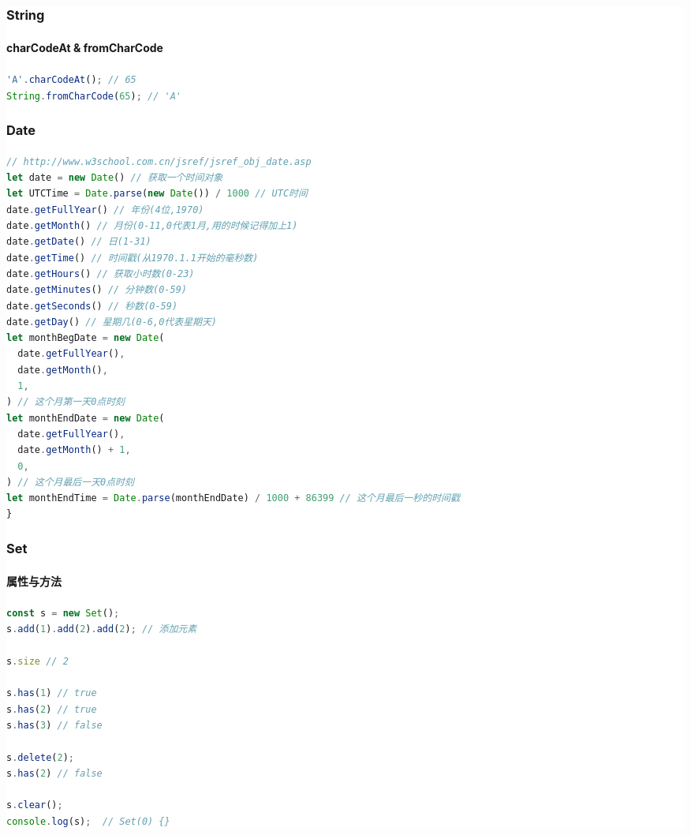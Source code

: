 ### String

#### charCodeAt & fromCharCode

```js
'A'.charCodeAt(); // 65
String.fromCharCode(65); // 'A'
```

### Date

```js
// http://www.w3school.com.cn/jsref/jsref_obj_date.asp
let date = new Date() // 获取一个时间对象
let UTCTime = Date.parse(new Date()) / 1000 // UTC时间
date.getFullYear() // 年份(4位,1970)
date.getMonth() // 月份(0-11,0代表1月,用的时候记得加上1)
date.getDate() // 日(1-31)
date.getTime() // 时间戳(从1970.1.1开始的毫秒数)
date.getHours() // 获取小时数(0-23)
date.getMinutes() // 分钟数(0-59)
date.getSeconds() // 秒数(0-59)
date.getDay() // 星期几(0-6,0代表星期天)
let monthBegDate = new Date(
  date.getFullYear(),
  date.getMonth(),
  1,
) // 这个月第一天0点时刻
let monthEndDate = new Date(
  date.getFullYear(),
  date.getMonth() + 1,
  0,
) // 这个月最后一天0点时刻
let monthEndTime = Date.parse(monthEndDate) / 1000 + 86399 // 这个月最后一秒的时间戳
}
```

### Set

#### 属性与方法

```js
const s = new Set();
s.add(1).add(2).add(2); // 添加元素

s.size // 2

s.has(1) // true
s.has(2) // true
s.has(3) // false

s.delete(2);
s.has(2) // false

s.clear();
console.log(s);  // Set(0) {}
```
